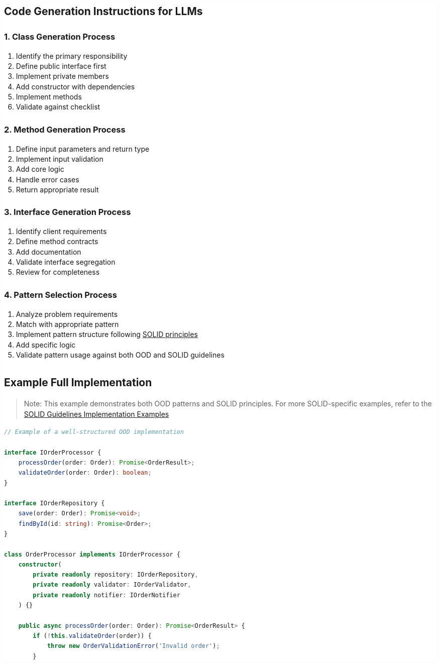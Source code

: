## Code Generation Instructions for LLMs

### 1. Class Generation Process
1. Identify the primary responsibility
2. Define public interface first
3. Implement private members
4. Add constructor with dependencies
5. Implement methods
6. Validate against checklist

### 2. Method Generation Process
1. Define input parameters and return type
2. Implement input validation
3. Add core logic
4. Handle error cases
5. Return appropriate result

### 3. Interface Generation Process
1. Identify client requirements
2. Define method contracts
3. Add documentation
4. Validate interface segregation
5. Review for completeness

### 4. Pattern Selection Process
1. Analyze problem requirements
2. Match with appropriate pattern
3. Implement pattern structure following [SOLID principles](solid-guidelines.md)
4. Add specific logic
5. Validate pattern usage against both OOD and SOLID guidelines

## Example Full Implementation
> Note: This example demonstrates both OOD patterns and SOLID principles. For more SOLID-specific examples, refer to the [SOLID Guidelines Implementation Examples](solid-guidelines.md#example-full-implementation)

```typescript
// Example of a well-structured OOD implementation

interface IOrderProcessor {
    processOrder(order: Order): Promise<OrderResult>;
    validateOrder(order: Order): boolean;
}

interface IOrderRepository {
    save(order: Order): Promise<void>;
    findById(id: string): Promise<Order>;
}

class OrderProcessor implements IOrderProcessor {
    constructor(
        private readonly repository: IOrderRepository,
        private readonly validator: IOrderValidator,
        private readonly notifier: IOrderNotifier
    ) {}

    public async processOrder(order: Order): Promise<OrderResult> {
        if (!this.validateOrder(order)) {
            throw new OrderValidationError('Invalid order');
        }

```